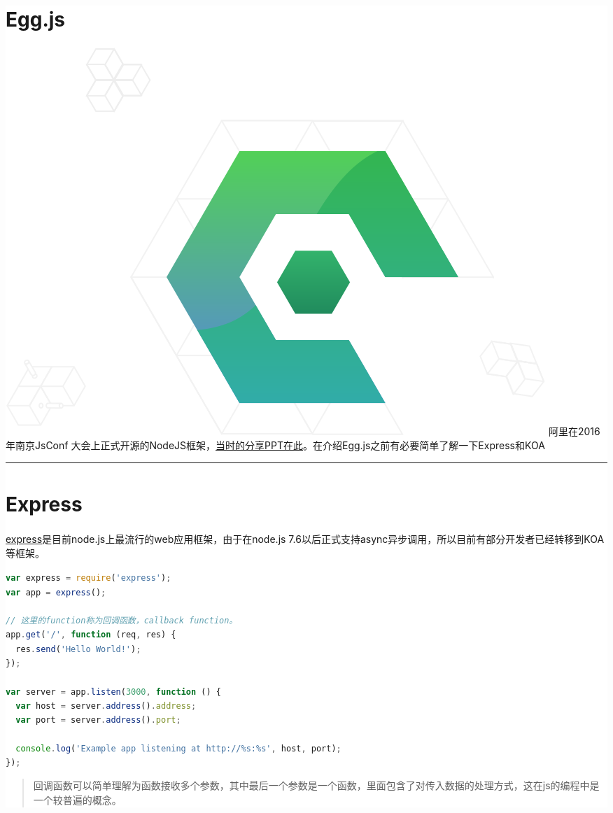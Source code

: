 # Egg.js
![](./_image/2018-01-09-15-01-02.svg)
阿里在2016年南京JsConf 大会上正式开源的NodeJS框架，[当时的分享PPT在此](https://raw.githubusercontent.com/atian25/blog/master/assets/files/egg%20-%20JSConf%20China%202016.pdf)。在介绍Egg.js之前有必要简单了解一下Express和KOA

- - - - -
# Express
[express](http://www.expressjs.com.cn/starter/hello-world.html)是目前node.js上最流行的web应用框架，由于在node.js 7.6以后正式支持async异步调用，所以目前有部分开发者已经转移到KOA等框架。
```js
var express = require('express');
var app = express();

// 这里的function称为回调函数，callback function。
app.get('/', function (req, res) {
  res.send('Hello World!');
});

var server = app.listen(3000, function () {
  var host = server.address().address;
  var port = server.address().port;

  console.log('Example app listening at http://%s:%s', host, port);
});
```
> 回调函数可以简单理解为函数接收多个参数，其中最后一个参数是一个函数，里面包含了对传入数据的处理方式，这在js的编程中是一个较普遍的概念。
